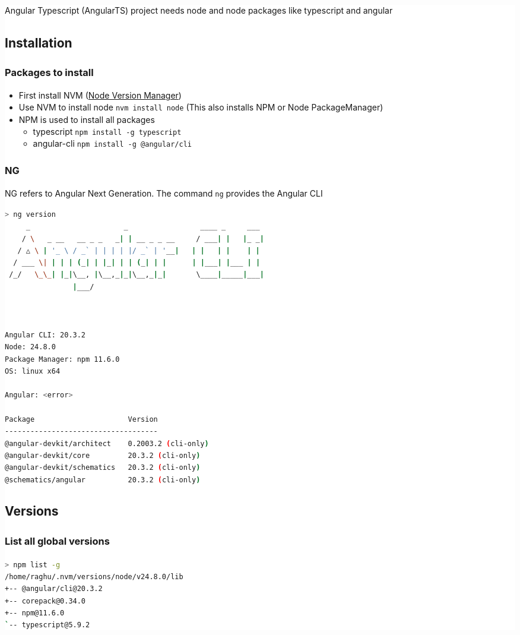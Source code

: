 Angular Typescript (AngularTS) project needs node and node packages like typescript and angular

## Installation

### Packages to install

- First install NVM ([Node Version Manager](https://github.com/nvm-sh/nvm))
- Use NVM to install node `nvm install node` (This also installs NPM or Node PackageManager)
- NPM is used to install all packages
  - typescript `npm install -g typescript`
  - angular-cli `npm install -g @angular/cli`

### NG

NG refers to Angular Next Generation. The command `ng` provides the Angular CLI 

```bash
> ng version
     _                      _                 ____ _     ___
    / \   _ __   __ _ _   _| | __ _ _ __     / ___| |   |_ _|
   / △ \ | '_ \ / _` | | | | |/ _` | '__|   | |   | |    | |
  / ___ \| | | | (_| | |_| | | (_| | |      | |___| |___ | |
 /_/   \_\_| |_|\__, |\__,_|_|\__,_|_|       \____|_____|___|
                |___/
    


Angular CLI: 20.3.2
Node: 24.8.0
Package Manager: npm 11.6.0
OS: linux x64
    
Angular: <error>

Package                      Version
------------------------------------
@angular-devkit/architect    0.2003.2 (cli-only)
@angular-devkit/core         20.3.2 (cli-only)
@angular-devkit/schematics   20.3.2 (cli-only)
@schematics/angular          20.3.2 (cli-only)

```

## Versions

### List all global versions

```bash
> npm list -g             
/home/raghu/.nvm/versions/node/v24.8.0/lib
+-- @angular/cli@20.3.2
+-- corepack@0.34.0
+-- npm@11.6.0
`-- typescript@5.9.2

```
